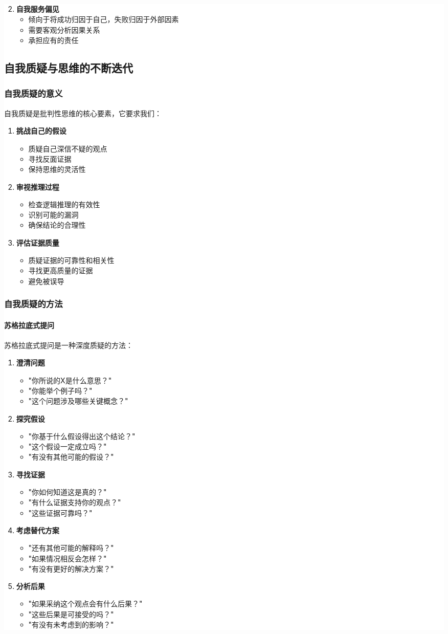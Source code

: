 2. **自我服务偏见**
   - 倾向于将成功归因于自己，失败归因于外部因素
   - 需要客观分析因果关系
   - 承担应有的责任

## 自我质疑与思维的不断迭代

### 自我质疑的意义

自我质疑是批判性思维的核心要素，它要求我们：

1. **挑战自己的假设**
   - 质疑自己深信不疑的观点
   - 寻找反面证据
   - 保持思维的灵活性

2. **审视推理过程**
   - 检查逻辑推理的有效性
   - 识别可能的漏洞
   - 确保结论的合理性

3. **评估证据质量**
   - 质疑证据的可靠性和相关性
   - 寻找更高质量的证据
   - 避免被误导

### 自我质疑的方法

#### 苏格拉底式提问
苏格拉底式提问是一种深度质疑的方法：

1. **澄清问题**
   - "你所说的X是什么意思？"
   - "你能举个例子吗？"
   - "这个问题涉及哪些关键概念？"

2. **探究假设**
   - "你基于什么假设得出这个结论？"
   - "这个假设一定成立吗？"
   - "有没有其他可能的假设？"

3. **寻找证据**
   - "你如何知道这是真的？"
   - "有什么证据支持你的观点？"
   - "这些证据可靠吗？"

4. **考虑替代方案**
   - "还有其他可能的解释吗？"
   - "如果情况相反会怎样？"
   - "有没有更好的解决方案？"

5. **分析后果**
   - "如果采纳这个观点会有什么后果？"
   - "这些后果是可接受的吗？"
   - "有没有未考虑到的影响？"
